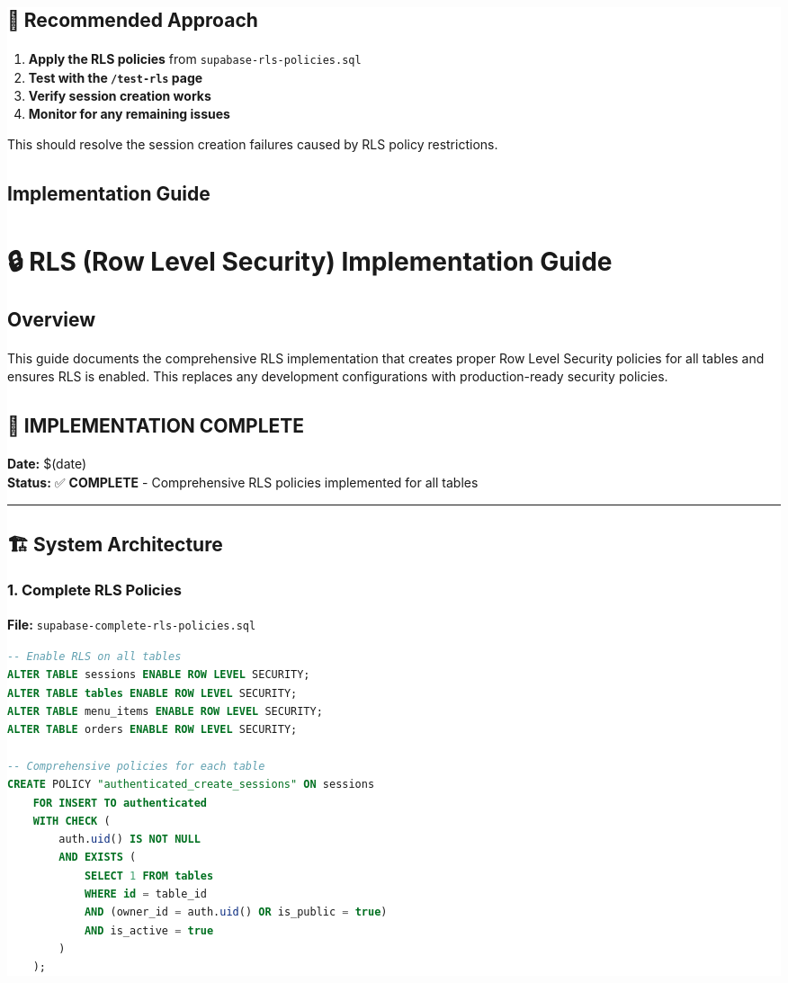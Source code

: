 ## 🎯 **Recommended Approach**

1. **Apply the RLS policies** from `supabase-rls-policies.sql`
2. **Test with the `/test-rls` page**
3. **Verify session creation works**
4. **Monitor for any remaining issues**

This should resolve the session creation failures caused by RLS policy restrictions.

## Implementation Guide

# 🔒 RLS (Row Level Security) Implementation Guide

## Overview

This guide documents the comprehensive RLS implementation that creates proper Row Level Security policies for all tables and ensures RLS is enabled. This replaces any development configurations with production-ready security policies.

## 🎯 **IMPLEMENTATION COMPLETE**

**Date:** $(date)  
**Status:** ✅ **COMPLETE** - Comprehensive RLS policies implemented for all tables

---

## 🏗️ **System Architecture**

### **1. Complete RLS Policies**

**File:** `supabase-complete-rls-policies.sql`

```sql
-- Enable RLS on all tables
ALTER TABLE sessions ENABLE ROW LEVEL SECURITY;
ALTER TABLE tables ENABLE ROW LEVEL SECURITY;
ALTER TABLE menu_items ENABLE ROW LEVEL SECURITY;
ALTER TABLE orders ENABLE ROW LEVEL SECURITY;

-- Comprehensive policies for each table
CREATE POLICY "authenticated_create_sessions" ON sessions
    FOR INSERT TO authenticated
    WITH CHECK (
        auth.uid() IS NOT NULL
        AND EXISTS (
            SELECT 1 FROM tables 
            WHERE id = table_id 
            AND (owner_id = auth.uid() OR is_public = true)
            AND is_active = true
        )
    );
```
